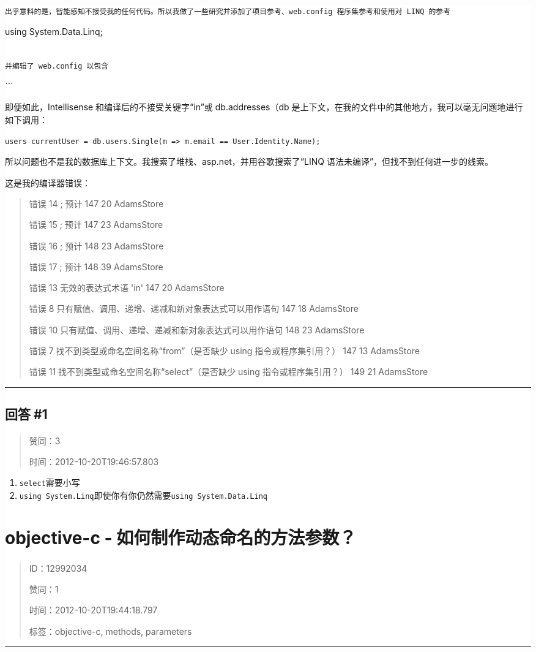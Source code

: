 ```
出乎意料的是，智能感知不接受我的任何代码。所以我做了一些研究并添加了项目参考、web.config 程序集参考和使用对 LINQ 的参考

```
using System.Data.Linq; 
```

并编辑了 web.config 以包含

```
<assemblies>
<add assembly="System.Data.Linq, Version=4.0.0.0, Culture=neutral, PublicKeyToken=b77a5c561934e089"/> 
```

即便如此，Intellisense 和编译后的不接受关键字“in”或 db.addresses（db 是上下文，在我的文件中的其他地方，我可以毫无问题地进行如下调用：

```
users currentUser = db.users.Single(m => m.email == User.Identity.Name); 
```

所以问题也不是我的数据库上下文。我搜索了堆栈、asp.net，并用谷歌搜索了“LINQ 语法未编译”，但找不到任何进一步的线索。

这是我的编译器错误：

> 错误 14 ; 预计 147 20 AdamsStore
> 
> 错误 15 ; 预计 147 23 AdamsStore
> 
> 错误 16 ; 预计 148 23 AdamsStore
> 
> 错误 17 ; 预计 148 39 AdamsStore
> 
> 错误 13 无效的表达式术语 'in' 147 20 AdamsStore
> 
> 错误 8 只有赋值、调用、递增、递减和新对象表达式可以用作语句 147 18 AdamsStore
> 
> 错误 10 只有赋值、调用、递增、递减和新对象表达式可以用作语句 148 23 AdamsStore
> 
> 错误 7 找不到类型或命名空间名称“from”（是否缺少 using 指令或程序集引用？） 147 13 AdamsStore
> 
> 错误 11 找不到类型或命名空间名称“select”（是否缺少 using 指令或程序集引用？） 149 21 AdamsStore

* * *

## 回答 #1

> 赞同：3
> 
> 时间：2012-10-20T19:46:57.803

1.  `select`需要小写
2.  `using System.Linq`即使你有你仍然需要`using System.Data.Linq`

# objective-c - 如何制作动态命名的方法参数？

> ID：12992034
> 
> 赞同：1
> 
> 时间：2012-10-20T19:44:18.797
> 
> 标签：objective-c, methods, parameters

* * *
```